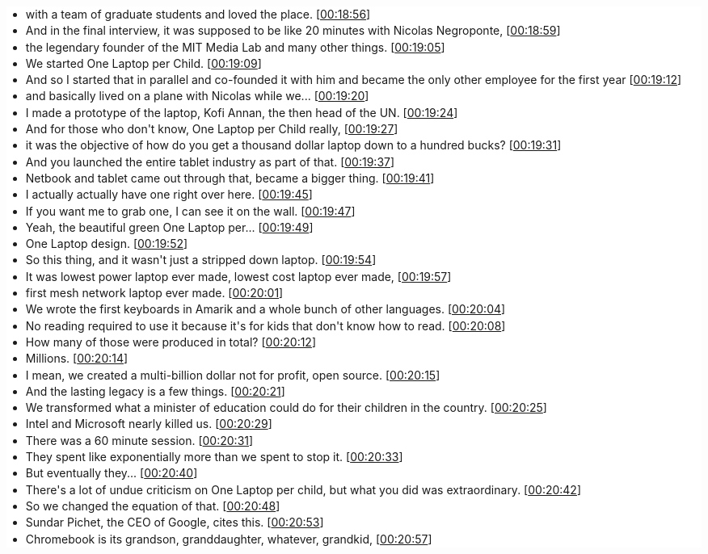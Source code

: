 *  with a team of graduate students and loved the place. [[00:18:56](https://www.youtube.com/watch?v=LETaMbq4GtE&t=1136.24s)]
*  And in the final interview, it was supposed to be like 20 minutes with Nicolas Negroponte, [[00:18:59](https://www.youtube.com/watch?v=LETaMbq4GtE&t=1139.84s)]
*  the legendary founder of the MIT Media Lab and many other things. [[00:19:05](https://www.youtube.com/watch?v=LETaMbq4GtE&t=1145.12s)]
*  We started One Laptop per Child. [[00:19:09](https://www.youtube.com/watch?v=LETaMbq4GtE&t=1149.92s)]
*  And so I started that in parallel and co-founded it with him and became the only other employee for the first year [[00:19:12](https://www.youtube.com/watch?v=LETaMbq4GtE&t=1152.48s)]
*  and basically lived on a plane with Nicolas while we... [[00:19:20](https://www.youtube.com/watch?v=LETaMbq4GtE&t=1160.16s)]
*  I made a prototype of the laptop, Kofi Annan, the then head of the UN. [[00:19:24](https://www.youtube.com/watch?v=LETaMbq4GtE&t=1164.16s)]
*  And for those who don't know, One Laptop per Child really, [[00:19:27](https://www.youtube.com/watch?v=LETaMbq4GtE&t=1167.44s)]
*  it was the objective of how do you get a thousand dollar laptop down to a hundred bucks? [[00:19:31](https://www.youtube.com/watch?v=LETaMbq4GtE&t=1171.04s)]
*  And you launched the entire tablet industry as part of that. [[00:19:37](https://www.youtube.com/watch?v=LETaMbq4GtE&t=1177.04s)]
*  Netbook and tablet came out through that, became a bigger thing. [[00:19:41](https://www.youtube.com/watch?v=LETaMbq4GtE&t=1181.68s)]
*  I actually actually have one right over here. [[00:19:45](https://www.youtube.com/watch?v=LETaMbq4GtE&t=1185.28s)]
*  If you want me to grab one, I can see it on the wall. [[00:19:47](https://www.youtube.com/watch?v=LETaMbq4GtE&t=1187.28s)]
*  Yeah, the beautiful green One Laptop per... [[00:19:49](https://www.youtube.com/watch?v=LETaMbq4GtE&t=1189.6s)]
*  One Laptop design. [[00:19:52](https://www.youtube.com/watch?v=LETaMbq4GtE&t=1192.16s)]
*  So this thing, and it wasn't just a stripped down laptop. [[00:19:54](https://www.youtube.com/watch?v=LETaMbq4GtE&t=1194.0s)]
*  It was lowest power laptop ever made, lowest cost laptop ever made, [[00:19:57](https://www.youtube.com/watch?v=LETaMbq4GtE&t=1197.2s)]
*  first mesh network laptop ever made. [[00:20:01](https://www.youtube.com/watch?v=LETaMbq4GtE&t=1201.6s)]
*  We wrote the first keyboards in Amarik and a whole bunch of other languages. [[00:20:04](https://www.youtube.com/watch?v=LETaMbq4GtE&t=1204.08s)]
*  No reading required to use it because it's for kids that don't know how to read. [[00:20:08](https://www.youtube.com/watch?v=LETaMbq4GtE&t=1208.24s)]
*  How many of those were produced in total? [[00:20:12](https://www.youtube.com/watch?v=LETaMbq4GtE&t=1212.24s)]
*  Millions. [[00:20:14](https://www.youtube.com/watch?v=LETaMbq4GtE&t=1214.48s)]
*  I mean, we created a multi-billion dollar not for profit, open source. [[00:20:15](https://www.youtube.com/watch?v=LETaMbq4GtE&t=1215.04s)]
*  And the lasting legacy is a few things. [[00:20:21](https://www.youtube.com/watch?v=LETaMbq4GtE&t=1221.2s)]
*  We transformed what a minister of education could do for their children in the country. [[00:20:25](https://www.youtube.com/watch?v=LETaMbq4GtE&t=1225.92s)]
*  Intel and Microsoft nearly killed us. [[00:20:29](https://www.youtube.com/watch?v=LETaMbq4GtE&t=1229.76s)]
*  There was a 60 minute session. [[00:20:31](https://www.youtube.com/watch?v=LETaMbq4GtE&t=1231.52s)]
*  They spent like exponentially more than we spent to stop it. [[00:20:33](https://www.youtube.com/watch?v=LETaMbq4GtE&t=1233.52s)]
*  But eventually they... [[00:20:40](https://www.youtube.com/watch?v=LETaMbq4GtE&t=1240.8s)]
*  There's a lot of undue criticism on One Laptop per child, but what you did was extraordinary. [[00:20:42](https://www.youtube.com/watch?v=LETaMbq4GtE&t=1242.56s)]
*  So we changed the equation of that. [[00:20:48](https://www.youtube.com/watch?v=LETaMbq4GtE&t=1248.48s)]
*  Sundar Pichet, the CEO of Google, cites this. [[00:20:53](https://www.youtube.com/watch?v=LETaMbq4GtE&t=1253.28s)]
*  Chromebook is its grandson, granddaughter, whatever, grandkid, [[00:20:57](https://www.youtube.com/watch?v=LETaMbq4GtE&t=1257.6s)]